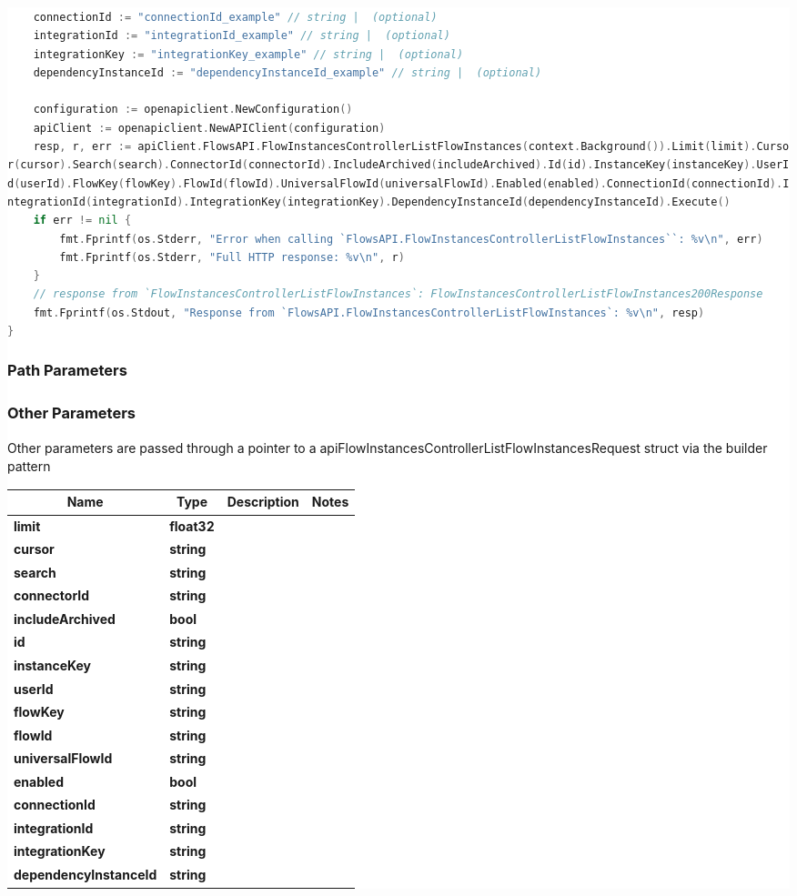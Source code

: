```go
	connectionId := "connectionId_example" // string |  (optional)
	integrationId := "integrationId_example" // string |  (optional)
	integrationKey := "integrationKey_example" // string |  (optional)
	dependencyInstanceId := "dependencyInstanceId_example" // string |  (optional)

	configuration := openapiclient.NewConfiguration()
	apiClient := openapiclient.NewAPIClient(configuration)
	resp, r, err := apiClient.FlowsAPI.FlowInstancesControllerListFlowInstances(context.Background()).Limit(limit).Cursor(cursor).Search(search).ConnectorId(connectorId).IncludeArchived(includeArchived).Id(id).InstanceKey(instanceKey).UserId(userId).FlowKey(flowKey).FlowId(flowId).UniversalFlowId(universalFlowId).Enabled(enabled).ConnectionId(connectionId).IntegrationId(integrationId).IntegrationKey(integrationKey).DependencyInstanceId(dependencyInstanceId).Execute()
	if err != nil {
		fmt.Fprintf(os.Stderr, "Error when calling `FlowsAPI.FlowInstancesControllerListFlowInstances``: %v\n", err)
		fmt.Fprintf(os.Stderr, "Full HTTP response: %v\n", r)
	}
	// response from `FlowInstancesControllerListFlowInstances`: FlowInstancesControllerListFlowInstances200Response
	fmt.Fprintf(os.Stdout, "Response from `FlowsAPI.FlowInstancesControllerListFlowInstances`: %v\n", resp)
}
```

### Path Parameters



### Other Parameters

Other parameters are passed through a pointer to a apiFlowInstancesControllerListFlowInstancesRequest struct via the builder pattern


Name | Type | Description  | Notes
------------- | ------------- | ------------- | -------------
 **limit** | **float32** |  | 
 **cursor** | **string** |  | 
 **search** | **string** |  | 
 **connectorId** | **string** |  | 
 **includeArchived** | **bool** |  | 
 **id** | **string** |  | 
 **instanceKey** | **string** |  | 
 **userId** | **string** |  | 
 **flowKey** | **string** |  | 
 **flowId** | **string** |  | 
 **universalFlowId** | **string** |  | 
 **enabled** | **bool** |  | 
 **connectionId** | **string** |  | 
 **integrationId** | **string** |  | 
 **integrationKey** | **string** |  | 
 **dependencyInstanceId** | **string** |  | 
